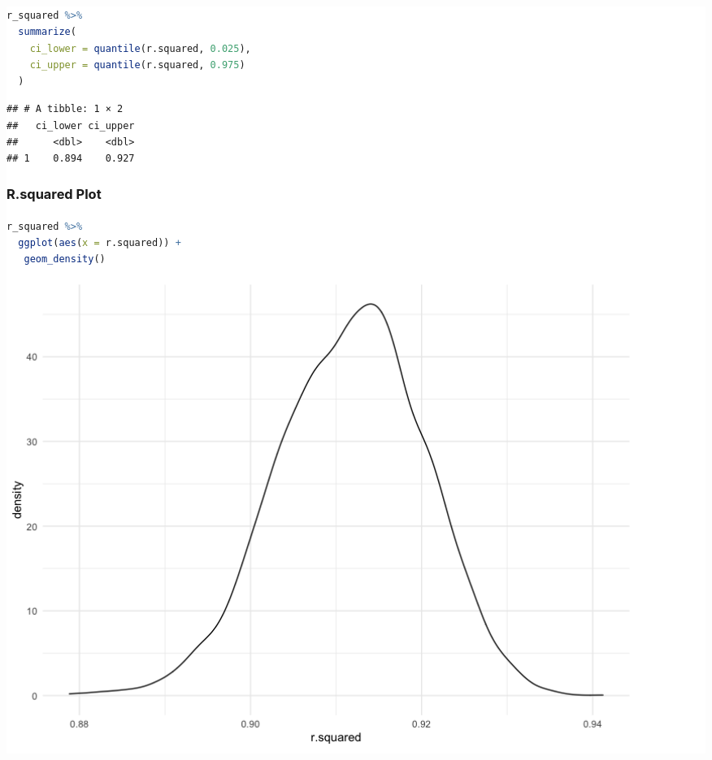 ``` r
r_squared %>% 
  summarize(
    ci_lower = quantile(r.squared, 0.025),
    ci_upper = quantile(r.squared, 0.975)
  )
```

    ## # A tibble: 1 × 2
    ##   ci_lower ci_upper
    ##      <dbl>    <dbl>
    ## 1    0.894    0.927

### R.squared Plot

``` r
r_squared %>% 
  ggplot(aes(x = r.squared)) + 
   geom_density() 
```

<img src="hw6_files/figure-gfm/unnamed-chunk-16-1.png" width="90%" />

